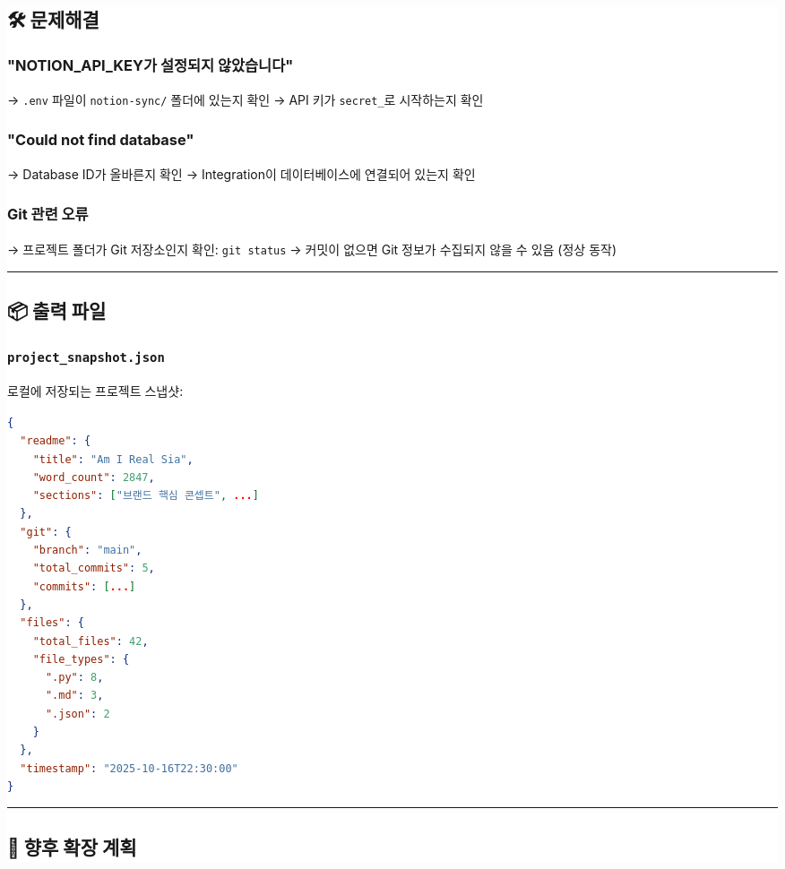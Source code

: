 
## 🛠️ 문제해결

### "NOTION_API_KEY가 설정되지 않았습니다"
→ `.env` 파일이 `notion-sync/` 폴더에 있는지 확인
→ API 키가 `secret_`로 시작하는지 확인

### "Could not find database"
→ Database ID가 올바른지 확인
→ Integration이 데이터베이스에 연결되어 있는지 확인

### Git 관련 오류
→ 프로젝트 폴더가 Git 저장소인지 확인: `git status`
→ 커밋이 없으면 Git 정보가 수집되지 않을 수 있음 (정상 동작)

---

## 📦 출력 파일

### `project_snapshot.json`
로컬에 저장되는 프로젝트 스냅샷:

```json
{
  "readme": {
    "title": "Am I Real Sia",
    "word_count": 2847,
    "sections": ["브랜드 핵심 콘셉트", ...]
  },
  "git": {
    "branch": "main",
    "total_commits": 5,
    "commits": [...]
  },
  "files": {
    "total_files": 42,
    "file_types": {
      ".py": 8,
      ".md": 3,
      ".json": 2
    }
  },
  "timestamp": "2025-10-16T22:30:00"
}
```

---

## 🚀 향후 확장 계획

